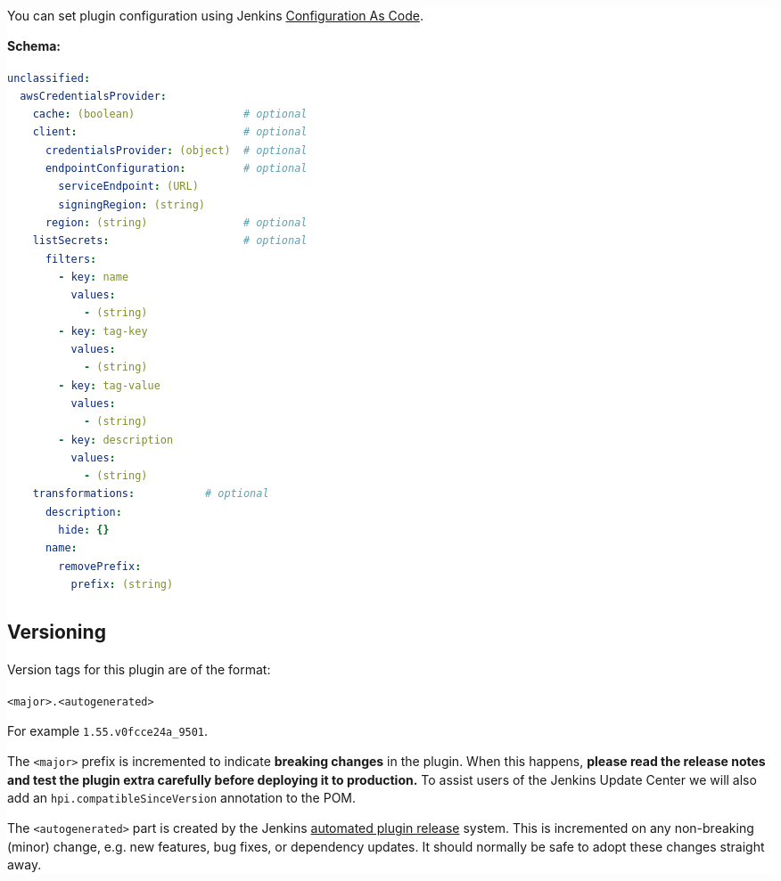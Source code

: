 You can set plugin configuration using Jenkins [Configuration As Code](https://github.com/jenkinsci/configuration-as-code-plugin).

**Schema:**

```yaml
unclassified:
  awsCredentialsProvider:
    cache: (boolean)                 # optional
    client:                          # optional
      credentialsProvider: (object)  # optional
      endpointConfiguration:         # optional
        serviceEndpoint: (URL)
        signingRegion: (string)
      region: (string)               # optional
    listSecrets:                     # optional
      filters:
        - key: name
          values:
            - (string)
        - key: tag-key
          values:
            - (string)
        - key: tag-value
          values:
            - (string)
        - key: description
          values:
            - (string)
    transformations:           # optional
      description:
        hide: {}
      name:
        removePrefix:
          prefix: (string)
```

## Versioning

Version tags for this plugin are of the format:

```
<major>.<autogenerated>
```

For example `1.55.v0fcce24a_9501`.

The `<major>` prefix is incremented to indicate **breaking changes** in the plugin. When this happens, **please read the release notes and test the plugin extra carefully before deploying it to production.** To assist users of the Jenkins Update Center we will also add an `hpi.compatibleSinceVersion` annotation to the POM.

The `<autogenerated>` part is created by the Jenkins [automated plugin release](https://www.jenkins.io/doc/developer/publishing/releasing-cd) system. This is incremented on any non-breaking (minor) change, e.g. new features, bug fixes, or dependency updates. It should normally be safe to adopt these changes straight away.
